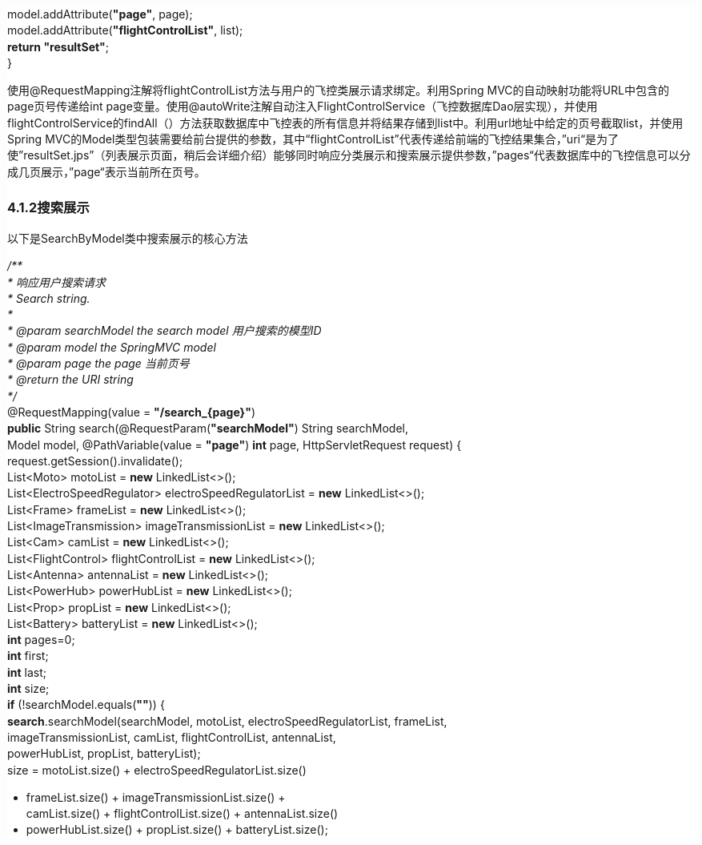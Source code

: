 model.addAttribute(**"page"**, page);  
model.addAttribute(**"flightControlList"**, list);  
**return "resultSet"**;  
}

使用\@RequestMapping注解将flightControlList方法与用户的飞控类展示请求绑定。利用Spring
MVC的自动映射功能将URL中包含的page页号传递给int
page变量。使用\@autoWrite注解自动注入FlightControlService（飞控数据库Dao层实现），并使用flightControlService的findAll（）方法获取数据库中飞控表的所有信息并将结果存储到list中。利用url地址中给定的页号截取list，并使用Spring
MVC的Model类型包装需要给前台提供的参数，其中“flightControlList”代表传递给前端的飞控结果集合，”uri“是为了使”resultSet.jps”（列表展示页面，稍后会详细介绍）能够同时响应分类展示和搜索展示提供参数，”pages“代表数据库中的飞控信息可以分成几页展示，”page“表示当前所在页号。

### 4.1.2搜索展示

以下是SearchByModel类中搜索展示的核心方法

*/\*\**  
*\* 响应用户搜索请求*  
*\* Search string.*  
*\**  
*\* \@param searchModel the search model 用户搜索的模型ID*  
*\* \@param model the SpringMVC model*  
*\* \@param page the page 当前页号*  
*\* \@return the URI string*  
*\*/*  
\@RequestMapping(value = **"/search_{page}"**)  
**public** String search(\@RequestParam(**"searchModel"**) String searchModel,  
Model model, \@PathVariable(value = **"page"**) **int** page, HttpServletRequest
request) {  
request.getSession().invalidate();  
List\<Moto\> motoList = **new** LinkedList\<\>();  
List\<ElectroSpeedRegulator\> electroSpeedRegulatorList = **new**
LinkedList\<\>();  
List\<Frame\> frameList = **new** LinkedList\<\>();  
List\<ImageTransmission\> imageTransmissionList = **new** LinkedList\<\>();  
List\<Cam\> camList = **new** LinkedList\<\>();  
List\<FlightControl\> flightControlList = **new** LinkedList\<\>();  
List\<Antenna\> antennaList = **new** LinkedList\<\>();  
List\<PowerHub\> powerHubList = **new** LinkedList\<\>();  
List\<Prop\> propList = **new** LinkedList\<\>();  
List\<Battery\> batteryList = **new** LinkedList\<\>();  
**int** pages=0;  
**int** first;  
**int** last;  
**int** size;  
**if** (!searchModel.equals(**""**)) {  
**search**.searchModel(searchModel, motoList, electroSpeedRegulatorList,
frameList,  
imageTransmissionList, camList, flightControlList, antennaList,  
powerHubList, propList, batteryList);  
size = motoList.size() + electroSpeedRegulatorList.size()  
+ frameList.size() + imageTransmissionList.size() +  
camList.size() + flightControlList.size() + antennaList.size()  
+ powerHubList.size() + propList.size() + batteryList.size();  
  
